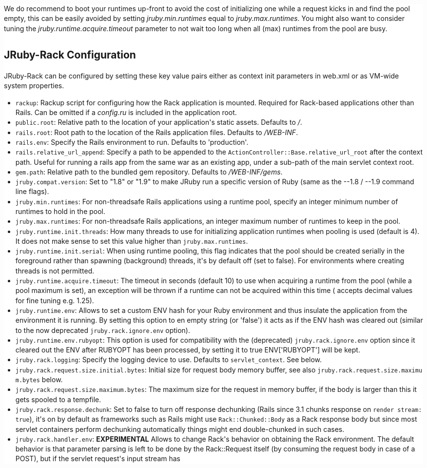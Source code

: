We do recommend to boot your runtimes up-front to avoid the cost of initializing
one while a request kicks in and find the pool empty, this can be easily avoided
by setting *jruby.min.runtimes* equal to *jruby.max.runtimes*. You might also
want to consider tuning the *jruby.runtime.acquire.timeout* parameter to not
wait too long when all (max) runtimes from the pool are busy.

## JRuby-Rack Configuration

JRuby-Rack can be configured by setting these key value pairs either
as context init parameters in web.xml or as VM-wide system properties.

- `rackup`: Rackup script for configuring how the Rack application is mounted.
  Required for Rack-based applications other than Rails. Can be omitted if a
  *config.ru* is included in the application root.
- `public.root`: Relative path to the location of your application's static
  assets. Defaults to */*.
- `rails.root`: Root path to the location of the Rails application files.
  Defaults to */WEB-INF*.
- `rails.env`: Specify the Rails environment to run. Defaults to 'production'.
- `rails.relative_url_append`: Specify a path to be appended to the
  `ActionController::Base.relative_url_root` after the context path. Useful
  for running a rails app from the same war as an existing app, under a
  sub-path of the main servlet context root.
- `gem.path`: Relative path to the bundled gem repository. Defaults to
  */WEB-INF/gems*.
- `jruby.compat.version`: Set to "1.8" or "1.9" to make JRuby run a specific
  version of Ruby (same as the --1.8 / --1.9 command line flags).
- `jruby.min.runtimes`: For non-threadsafe Rails applications using a runtime
  pool, specify an integer minimum number of runtimes to hold in the pool.
- `jruby.max.runtimes`: For non-threadsafe Rails applications, an integer
  maximum number of runtimes to keep in the pool.
- `jruby.runtime.init.threads`: How many threads to use for initializing
   application runtimes when pooling is used (default is 4).
   It does not make sense to set this value higher than `jruby.max.runtimes`.
- `jruby.runtime.init.serial`: When using runtime pooling, this flag indicates
  that the pool should be created serially in the foreground rather than
  spawning (background) threads, it's by default off (set to false).
  For environments where creating threads is not permitted.
- `jruby.runtime.acquire.timeout`: The timeout in seconds (default 10) to use
  when acquiring a runtime from the pool (while a pool maximum is set), an
  exception will be thrown if a runtime can not be acquired within this time (
  accepts decimal values for fine tuning e.g. 1.25).
- `jruby.runtime.env`: Allows to set a custom ENV hash for your Ruby environment
  and thus insulate the application from the environment it is running. By setting
  this option to en empty string (or 'false') it acts as if the ENV hash was
  cleared out (similar to the now deprecated `jruby.rack.ignore.env` option).
- `jruby.runtime.env.rubyopt`: This option is used for compatibility with the
  (deprecated) `jruby.rack.ignore.env` option since it cleared out the ENV after
  RUBYOPT has been processed, by setting it to true ENV['RUBYOPT'] will be kept.
- `jruby.rack.logging`: Specify the logging device to use. Defaults to
  `servlet_context`. See below.
- `jruby.rack.request.size.initial.bytes`: Initial size for request body memory
   buffer, see also `jruby.rack.request.size.maximum.bytes` below.
- `jruby.rack.request.size.maximum.bytes`: The maximum size for the request in
   memory buffer, if the body is larger than this it gets spooled to a tempfile.
- `jruby.rack.response.dechunk`: Set to false to turn off response dechunking
  (Rails since 3.1 chunks response on `render stream: true`), it's on by default
  as frameworks such as Rails might use `Rack::Chunked::Body` as a Rack response
  body but since most servlet containers perform dechunking automatically things
  might end double-chunked in such cases.
- `jruby.rack.handler.env`: **EXPERIMENTAL** Allows to change Rack's behavior
  on obtaining the Rack environment. The default behavior is that parameter
  parsing is left to be done by the Rack::Request itself (by consuming the
  request body in case of a POST), but if the servlet request's input stream has

[0]: https://secure.travis-ci.org/jruby/jruby-rack.png?branch=master
[1]: http://caldersphere.rubyforge.org/warbler
[2]: http://repository.codehaus.org/org/jruby/rack/jruby-rack/
[3]: https://github.com/trinidad/trinidad
[4]: https://github.com/jruby/jruby-rack/issues
[5]: https://wiki.github.com/jruby/jruby-rack